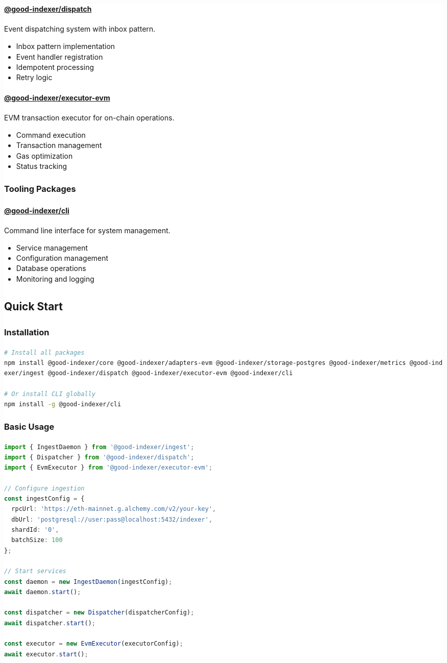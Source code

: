#### [@good-indexer/dispatch](./dispatch.md)
Event dispatching system with inbox pattern.
- Inbox pattern implementation
- Event handler registration
- Idempotent processing
- Retry logic

#### [@good-indexer/executor-evm](./executor-evm.md)
EVM transaction executor for on-chain operations.
- Command execution
- Transaction management
- Gas optimization
- Status tracking

### Tooling Packages

#### [@good-indexer/cli](./cli.md)
Command line interface for system management.
- Service management
- Configuration management
- Database operations
- Monitoring and logging

## Quick Start

### Installation

```bash
# Install all packages
npm install @good-indexer/core @good-indexer/adapters-evm @good-indexer/storage-postgres @good-indexer/metrics @good-indexer/ingest @good-indexer/dispatch @good-indexer/executor-evm @good-indexer/cli

# Or install CLI globally
npm install -g @good-indexer/cli
```

### Basic Usage

```typescript
import { IngestDaemon } from '@good-indexer/ingest';
import { Dispatcher } from '@good-indexer/dispatch';
import { EvmExecutor } from '@good-indexer/executor-evm';

// Configure ingestion
const ingestConfig = {
  rpcUrl: 'https://eth-mainnet.g.alchemy.com/v2/your-key',
  dbUrl: 'postgresql://user:pass@localhost:5432/indexer',
  shardId: '0',
  batchSize: 100
};

// Start services
const daemon = new IngestDaemon(ingestConfig);
await daemon.start();

const dispatcher = new Dispatcher(dispatcherConfig);
await dispatcher.start();

const executor = new EvmExecutor(executorConfig);
await executor.start();
```
